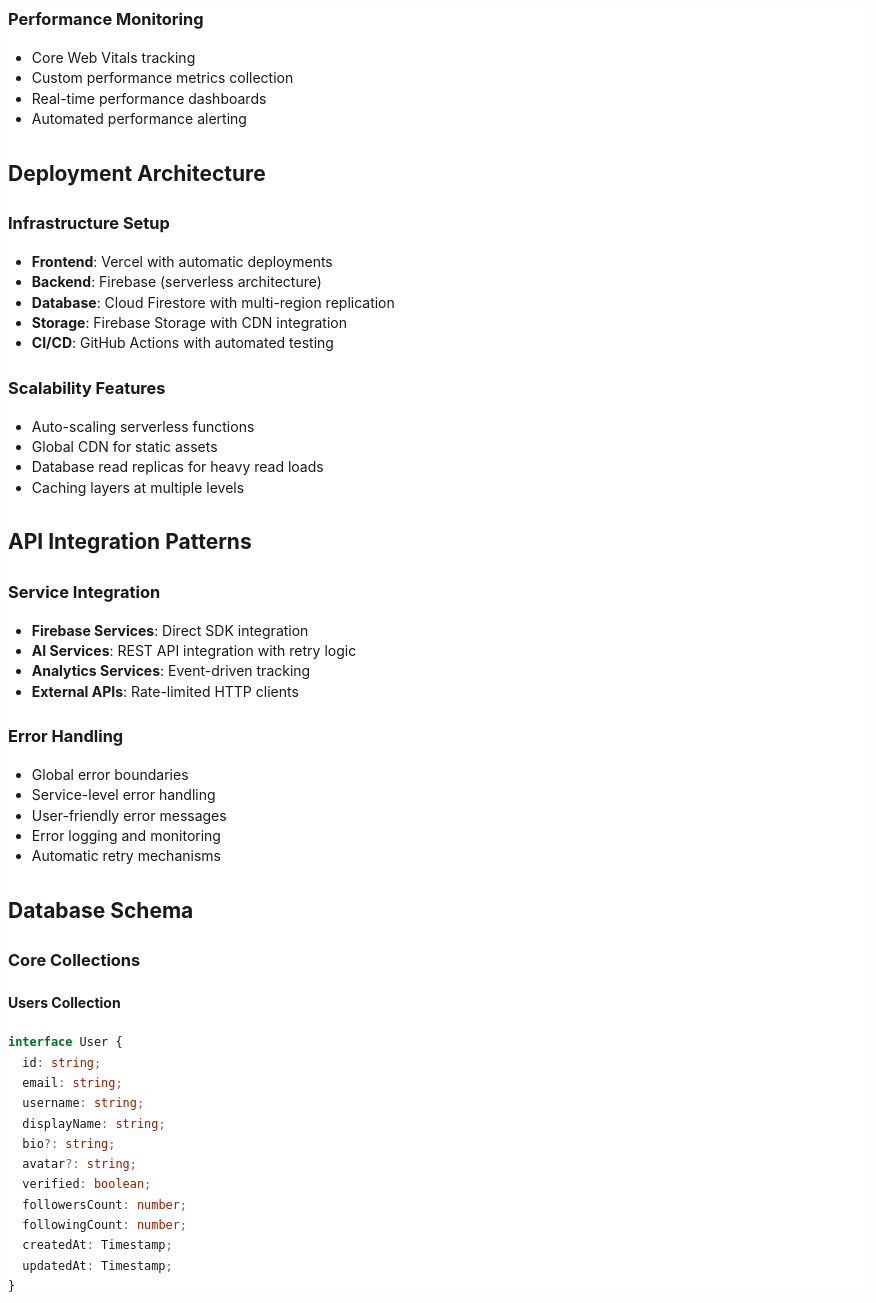 ### Performance Monitoring
- Core Web Vitals tracking
- Custom performance metrics collection
- Real-time performance dashboards
- Automated performance alerting

## Deployment Architecture

### Infrastructure Setup
- **Frontend**: Vercel with automatic deployments
- **Backend**: Firebase (serverless architecture)
- **Database**: Cloud Firestore with multi-region replication
- **Storage**: Firebase Storage with CDN integration
- **CI/CD**: GitHub Actions with automated testing

### Scalability Features
- Auto-scaling serverless functions
- Global CDN for static assets
- Database read replicas for heavy read loads
- Caching layers at multiple levels

## API Integration Patterns

### Service Integration
- **Firebase Services**: Direct SDK integration
- **AI Services**: REST API integration with retry logic
- **Analytics Services**: Event-driven tracking
- **External APIs**: Rate-limited HTTP clients

### Error Handling
- Global error boundaries
- Service-level error handling
- User-friendly error messages
- Error logging and monitoring
- Automatic retry mechanisms

## Database Schema

### Core Collections

#### Users Collection
```typescript
interface User {
  id: string;
  email: string;
  username: string;
  displayName: string;
  bio?: string;
  avatar?: string;
  verified: boolean;
  followersCount: number;
  followingCount: number;
  createdAt: Timestamp;
  updatedAt: Timestamp;
}
```
